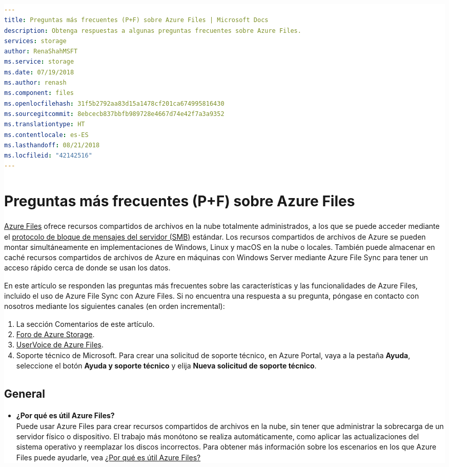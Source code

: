 ```yaml
---
title: Preguntas más frecuentes (P+F) sobre Azure Files | Microsoft Docs
description: Obtenga respuestas a algunas preguntas frecuentes sobre Azure Files.
services: storage
author: RenaShahMSFT
ms.service: storage
ms.date: 07/19/2018
ms.author: renash
ms.component: files
ms.openlocfilehash: 31f5b2792aa83d15a1478cf201ca674995816430
ms.sourcegitcommit: 8ebcecb837bbfb989728e4667d74e42f7a3a9352
ms.translationtype: HT
ms.contentlocale: es-ES
ms.lasthandoff: 08/21/2018
ms.locfileid: "42142516"
---
```

# <a name="frequently-asked-questions-faq-about-azure-files"></a>Preguntas más frecuentes (P+F) sobre Azure Files
[Azure Files](storage-files-introduction.md) ofrece recursos compartidos de archivos en la nube totalmente administrados, a los que se puede acceder mediante el [protocolo de bloque de mensajes del servidor (SMB)](https://msdn.microsoft.com/library/windows/desktop/aa365233.aspx) estándar. Los recursos compartidos de archivos de Azure se pueden montar simultáneamente en implementaciones de Windows, Linux y macOS en la nube o locales. También puede almacenar en caché recursos compartidos de archivos de Azure en máquinas con Windows Server mediante Azure File Sync para tener un acceso rápido cerca de donde se usan los datos.

En este artículo se responden las preguntas más frecuentes sobre las características y las funcionalidades de Azure Files, incluido el uso de Azure File Sync con Azure Files. Si no encuentra una respuesta a su pregunta, póngase en contacto con nosotros mediante los siguientes canales (en orden incremental):

1. La sección Comentarios de este artículo.
2. [Foro de Azure Storage](https://social.msdn.microsoft.com/forums/azure/home?forum=windowsazuredata).
3. [UserVoice de Azure Files](https://feedback.azure.com/forums/217298-storage/category/180670-files). 
4. Soporte técnico de Microsoft. Para crear una solicitud de soporte técnico, en Azure Portal, vaya a la pestaña **Ayuda**, seleccione el botón **Ayuda y soporte técnico** y elija **Nueva solicitud de soporte técnico**.

## <a name="general"></a>General
* <a id="why-files-useful"></a>
 **¿Por qué es útil Azure Files?**  
   Puede usar Azure Files para crear recursos compartidos de archivos en la nube, sin tener que administrar la sobrecarga de un servidor físico o dispositivo. El trabajo más monótono se realiza automáticamente, como aplicar las actualizaciones del sistema operativo y reemplazar los discos incorrectos. Para obtener más información sobre los escenarios en los que Azure Files puede ayudarle, vea [¿Por qué es útil Azure Files?](storage-files-introduction.md#why-azure-files-is-useful)
